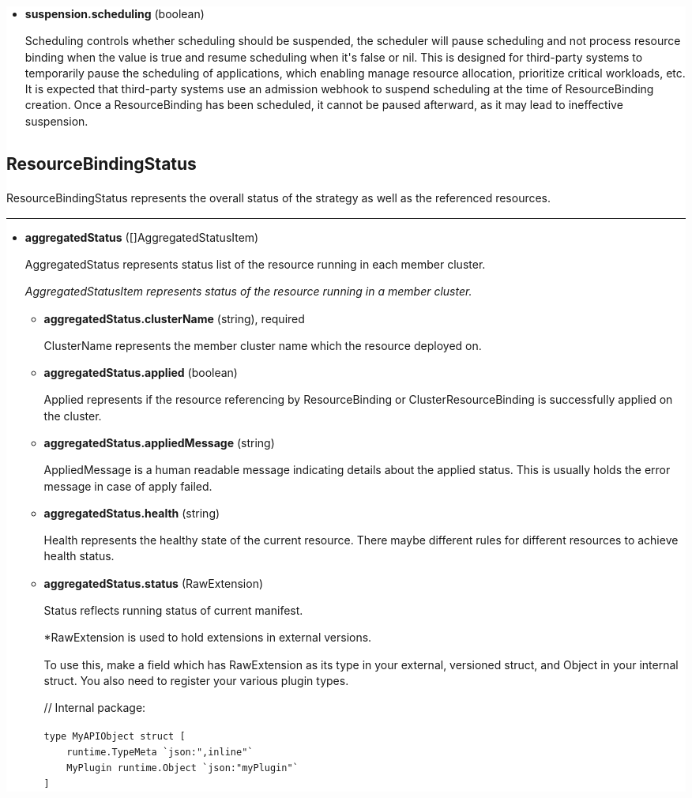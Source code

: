   - **suspension.scheduling** (boolean)

    Scheduling controls whether scheduling should be suspended, the scheduler will pause scheduling and not process resource binding when the value is true and resume scheduling when it's false or nil. This is designed for third-party systems to temporarily pause the scheduling of applications, which enabling manage resource allocation, prioritize critical workloads, etc. It is expected that third-party systems use an admission webhook to suspend scheduling at the time of ResourceBinding creation. Once a ResourceBinding has been scheduled, it cannot be paused afterward, as it may lead to ineffective suspension.

## ResourceBindingStatus 

ResourceBindingStatus represents the overall status of the strategy as well as the referenced resources.

<hr/>

- **aggregatedStatus** ([]AggregatedStatusItem)

  AggregatedStatus represents status list of the resource running in each member cluster.

  <a name="AggregatedStatusItem"></a>

  *AggregatedStatusItem represents status of the resource running in a member cluster.*

  - **aggregatedStatus.clusterName** (string), required

    ClusterName represents the member cluster name which the resource deployed on.

  - **aggregatedStatus.applied** (boolean)

    Applied represents if the resource referencing by ResourceBinding or ClusterResourceBinding is successfully applied on the cluster.

  - **aggregatedStatus.appliedMessage** (string)

    AppliedMessage is a human readable message indicating details about the applied status. This is usually holds the error message in case of apply failed.

  - **aggregatedStatus.health** (string)

    Health represents the healthy state of the current resource. There maybe different rules for different resources to achieve health status.

  - **aggregatedStatus.status** (RawExtension)

    Status reflects running status of current manifest.

    <a name="RawExtension"></a>

    *RawExtension is used to hold extensions in external versions.
    
    To use this, make a field which has RawExtension as its type in your external, versioned struct, and Object in your internal struct. You also need to register your various plugin types.
    
    // Internal package:
    
    	type MyAPIObject struct [
    		runtime.TypeMeta `json:",inline"`
    		MyPlugin runtime.Object `json:"myPlugin"`
    	]
    
